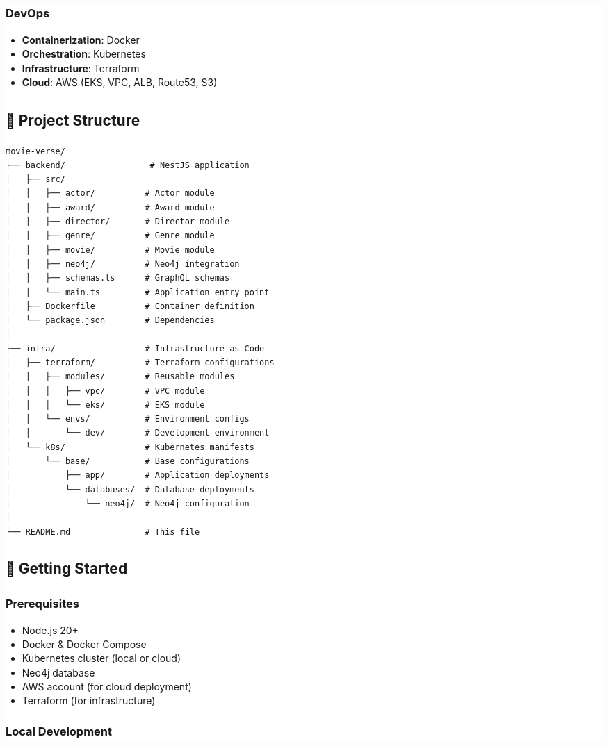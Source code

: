 ### DevOps
- **Containerization**: Docker
- **Orchestration**: Kubernetes
- **Infrastructure**: Terraform
- **Cloud**: AWS (EKS, VPC, ALB, Route53, S3)

## 📁 Project Structure

```
movie-verse/
├── backend/                 # NestJS application
│   ├── src/
│   │   ├── actor/          # Actor module
│   │   ├── award/          # Award module
│   │   ├── director/       # Director module
│   │   ├── genre/          # Genre module
│   │   ├── movie/          # Movie module
│   │   ├── neo4j/          # Neo4j integration
│   │   ├── schemas.ts      # GraphQL schemas
│   │   └── main.ts         # Application entry point
│   ├── Dockerfile          # Container definition
│   └── package.json        # Dependencies
│
├── infra/                  # Infrastructure as Code
│   ├── terraform/          # Terraform configurations
│   │   ├── modules/        # Reusable modules
│   │   │   ├── vpc/        # VPC module
│   │   │   └── eks/        # EKS module
│   │   └── envs/           # Environment configs
│   │       └── dev/        # Development environment
│   └── k8s/                # Kubernetes manifests
│       └── base/           # Base configurations
│           ├── app/        # Application deployments
│           └── databases/  # Database deployments
│               └── neo4j/  # Neo4j configuration
│
└── README.md               # This file
```

## 🚀 Getting Started

### Prerequisites

- Node.js 20+
- Docker & Docker Compose
- Kubernetes cluster (local or cloud)
- Neo4j database
- AWS account (for cloud deployment)
- Terraform (for infrastructure)

### Local Development
